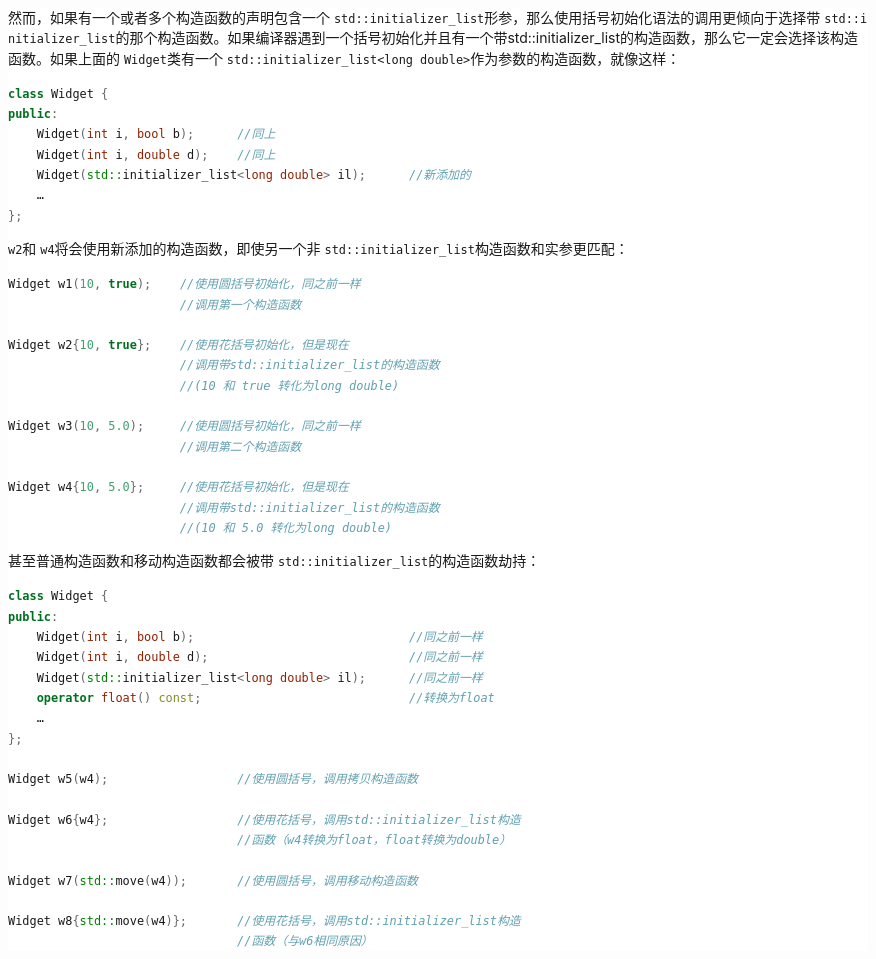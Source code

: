 然而，如果有一个或者多个构造函数的声明包含一个 `std::initializer_list`形参，那么使用括号初始化语法的调用更倾向于选择带 `std::initializer_list`的那个构造函数。如果编译器遇到一个括号初始化并且有一个带std::initializer_list的构造函数，那么它一定会选择该构造函数。如果上面的 `Widget`类有一个 `std::initializer_list<long double>`作为参数的构造函数，就像这样：

````cpp
class Widget { 
public:  
    Widget(int i, bool b);      //同上
    Widget(int i, double d);    //同上
    Widget(std::initializer_list<long double> il);      //新添加的
    …
}; 
````

`w2`和 `w4`将会使用新添加的构造函数，即使另一个非 `std::initializer_list`构造函数和实参更匹配：

````cpp
Widget w1(10, true);    //使用圆括号初始化，同之前一样
                        //调用第一个构造函数

Widget w2{10, true};    //使用花括号初始化，但是现在
                        //调用带std::initializer_list的构造函数
                        //(10 和 true 转化为long double)

Widget w3(10, 5.0);     //使用圆括号初始化，同之前一样
                        //调用第二个构造函数 

Widget w4{10, 5.0};     //使用花括号初始化，但是现在
                        //调用带std::initializer_list的构造函数
                        //(10 和 5.0 转化为long double)
````

甚至普通构造函数和移动构造函数都会被带 `std::initializer_list`的构造函数劫持：

````cpp
class Widget { 
public:  
    Widget(int i, bool b);                              //同之前一样
    Widget(int i, double d);                            //同之前一样
    Widget(std::initializer_list<long double> il);      //同之前一样
    operator float() const;                             //转换为float
    …
};

Widget w5(w4);                  //使用圆括号，调用拷贝构造函数

Widget w6{w4};                  //使用花括号，调用std::initializer_list构造
                                //函数（w4转换为float，float转换为double）

Widget w7(std::move(w4));       //使用圆括号，调用移动构造函数

Widget w8{std::move(w4)};       //使用花括号，调用std::initializer_list构造
                                //函数（与w6相同原因）
````
